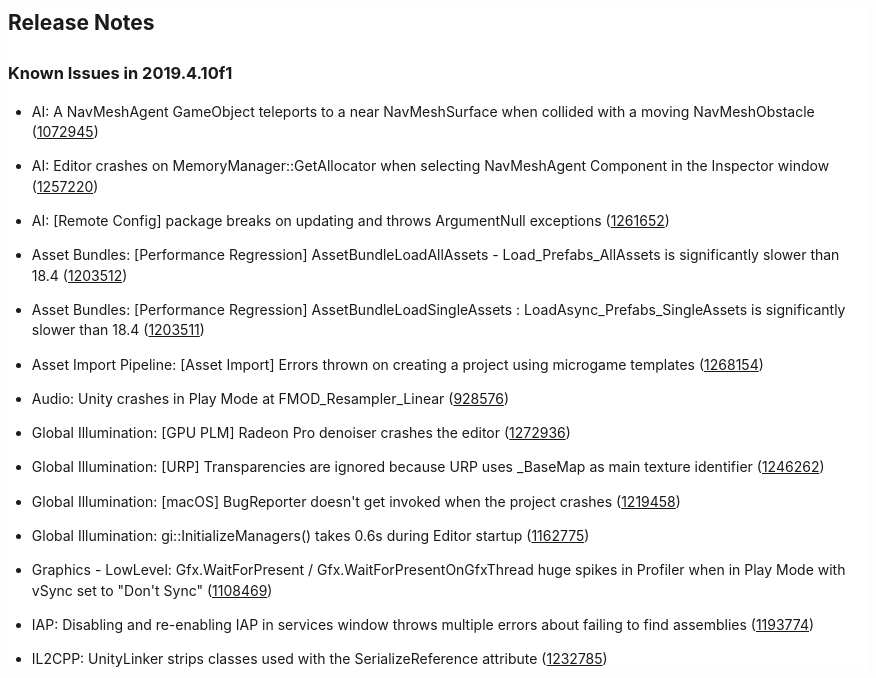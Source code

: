 ## Release Notes

### Known Issues in 2019.4.10f1

-   AI: A NavMeshAgent GameObject teleports to a near NavMeshSurface when collided with a moving NavMeshObstacle ([1072945](https://issuetracker.unity3d.com/issues/a-navmeshagent-gameobject-teleports-to-a-near-navmeshsurface-when-collided-with-a-moving-navmeshobstacle))

-   AI: Editor crashes on MemoryManager::GetAllocator when selecting NavMeshAgent Component in the Inspector window ([1257220](https://issuetracker.unity3d.com/issues/editor-crashes-on-memorymanager-getallocator-when-selecting-navmeshagent-component-in-the-inspector-window))

-   AI: \[Remote Config\] package breaks on updating and throws ArgumentNull exceptions ([1261652](https://issuetracker.unity3d.com/issues/remote-config-package-breaks-on-updating-and-throws-argumentnull-exceptions))

-   Asset Bundles: \[Performance Regression\] AssetBundleLoadAllAssets - Load_Prefabs_AllAssets is significantly slower than 18.4 ([1203512](https://issuetracker.unity3d.com/issues/performance-regression-assetbundleloadallassets-load-prefabs-allassets-is-significantly-slower-than-18-dot-4))

-   Asset Bundles: \[Performance Regression\] AssetBundleLoadSingleAssets : LoadAsync_Prefabs_SingleAssets is significantly slower than 18.4 ([1203511](https://issuetracker.unity3d.com/issues/assetbundleloadsingleassets-loadasync-prefabs-singleassets-is-significantly-slower-than-18-dot-4))

-   Asset Import Pipeline: \[Asset Import\] Errors thrown on creating a project using microgame templates ([1268154](https://issuetracker.unity3d.com/issues/asset-import-errors-thrown-on-creating-a-project-using-microgame-templates))

-   Audio: Unity crashes in Play Mode at FMOD_Resampler_Linear ([928576](https://issuetracker.unity3d.com/issues/unity-crashes-in-play-mode-at-fmod-resampler-linear))

-   Global Illumination: \[GPU PLM\] Radeon Pro denoiser crashes the editor ([1272936](https://issuetracker.unity3d.com/issues/gpu-plm-radeon-pro-denoiser-crashes-the-editor))

-   Global Illumination: \[URP\] Transparencies are ignored because URP uses \_BaseMap as main texture identifier ([1246262](https://issuetracker.unity3d.com/issues/urp-shadows-from-alpha-materials-are-not-baked-into-a-lightmap-when-using-baked-lit-shader))

-   Global Illumination: \[macOS\] BugReporter doesn\'t get invoked when the project crashes ([1219458](https://issuetracker.unity3d.com/issues/macos-bugreporter-doesnt-get-invoked-when-the-project-crashes))

-   Global Illumination: gi::InitializeManagers() takes 0.6s during Editor startup ([1162775](https://issuetracker.unity3d.com/issues/gi-initializemanagers-takes-0-dot-4s-during-editor-startup))

-   Graphics - LowLevel: Gfx.WaitForPresent / Gfx.WaitForPresentOnGfxThread huge spikes in Profiler when in Play Mode with vSync set to \"Don\'t Sync\" ([1108469](https://issuetracker.unity3d.com/issues/gfx-dot-waitforpresent-huge-spikes-in-profiler-when-vsync-is-off))

-   IAP: Disabling and re-enabling IAP in services window throws multiple errors about failing to find assemblies ([1193774](https://issuetracker.unity3d.com/issues/disabling-and-re-enabling-iap-in-services-window-throws-multiple-errors-about-failing-to-find-assemblies))

-   IL2CPP: UnityLinker strips classes used with the SerializeReference attribute ([1232785](https://issuetracker.unity3d.com/issues/unitylinker-strips-classes-used-with-the-serializereference-attribute))
